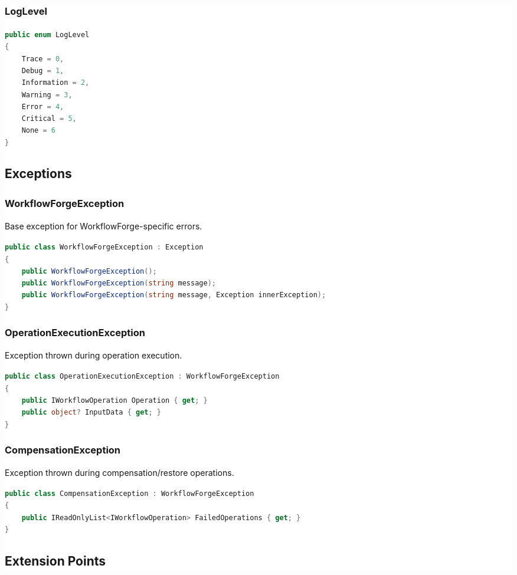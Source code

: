 ### LogLevel

```csharp
public enum LogLevel
{
    Trace = 0,
    Debug = 1,
    Information = 2,
    Warning = 3,
    Error = 4,
    Critical = 5,
    None = 6
}
```

## Exceptions

### WorkflowForgeException

Base exception for WorkflowForge-specific errors.

```csharp
public class WorkflowForgeException : Exception
{
    public WorkflowForgeException();
    public WorkflowForgeException(string message);
    public WorkflowForgeException(string message, Exception innerException);
}
```

### OperationExecutionException

Exception thrown during operation execution.

```csharp
public class OperationExecutionException : WorkflowForgeException
{
    public IWorkflowOperation Operation { get; }
    public object? InputData { get; }
}
```

### CompensationException

Exception thrown during compensation/restore operations.

```csharp
public class CompensationException : WorkflowForgeException
{
    public IReadOnlyList<IWorkflowOperation> FailedOperations { get; }
}
```

## Extension Points

